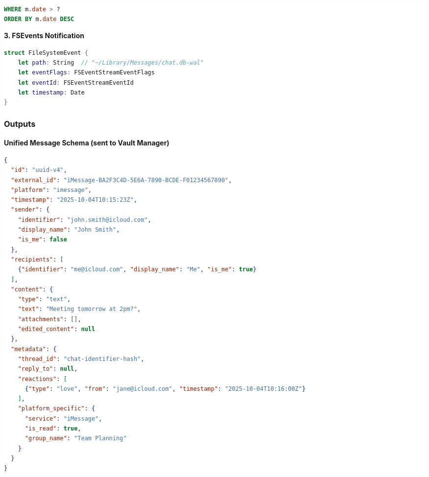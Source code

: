 ```sql
WHERE m.date > ?
ORDER BY m.date DESC
```

**3. FSEvents Notification**
```swift
struct FileSystemEvent {
    let path: String  // "~/Library/Messages/chat.db-wal"
    let eventFlags: FSEventStreamEventFlags
    let eventId: FSEventStreamEventId
    let timestamp: Date
}
```

### Outputs

**Unified Message Schema (sent to Vault Manager)**
```json
{
  "id": "uuid-v4",
  "external_id": "iMessage-BA2F3C4D-5E6A-7890-BCDE-F01234567890",
  "platform": "imessage",
  "timestamp": "2025-10-04T10:15:23Z",
  "sender": {
    "identifier": "john.smith@icloud.com",
    "display_name": "John Smith",
    "is_me": false
  },
  "recipients": [
    {"identifier": "me@icloud.com", "display_name": "Me", "is_me": true}
  ],
  "content": {
    "type": "text",
    "text": "Meeting tomorrow at 2pm?",
    "attachments": [],
    "edited_content": null
  },
  "metadata": {
    "thread_id": "chat-identifier-hash",
    "reply_to": null,
    "reactions": [
      {"type": "love", "from": "jane@icloud.com", "timestamp": "2025-10-04T10:16:00Z"}
    ],
    "platform_specific": {
      "service": "iMessage",
      "is_read": true,
      "group_name": "Team Planning"
    }
  }
}
```
